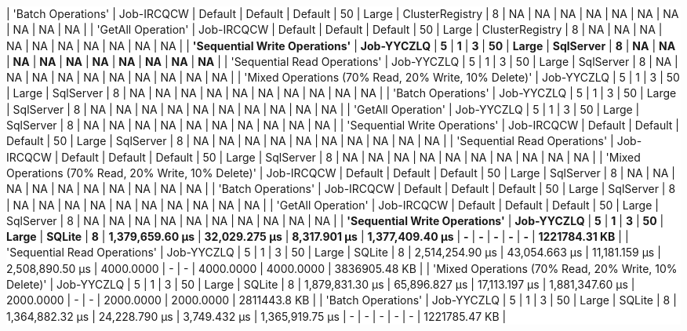 | &#39;Batch Operations&#39;                                   | Job-IRCQCW | Default        | Default     | Default     | 50             | Large       | ClusterRegistry | 8         |              NA |             NA |            NA |              NA |        NA |                   NA |               NA |        NA |        NA |            NA |
| &#39;GetAll Operation&#39;                                   | Job-IRCQCW | Default        | Default     | Default     | 50             | Large       | ClusterRegistry | 8         |              NA |             NA |            NA |              NA |        NA |                   NA |               NA |        NA |        NA |            NA |
| **&#39;Sequential Write Operations&#39;**                        | **Job-YYCZLQ** | **5**              | **1**           | **3**           | **50**             | **Large**       | **SqlServer**       | **8**         |              **NA** |             **NA** |            **NA** |              **NA** |        **NA** |                   **NA** |               **NA** |        **NA** |        **NA** |            **NA** |
| &#39;Sequential Read Operations&#39;                         | Job-YYCZLQ | 5              | 1           | 3           | 50             | Large       | SqlServer       | 8         |              NA |             NA |            NA |              NA |        NA |                   NA |               NA |        NA |        NA |            NA |
| &#39;Mixed Operations (70% Read, 20% Write, 10% Delete)&#39; | Job-YYCZLQ | 5              | 1           | 3           | 50             | Large       | SqlServer       | 8         |              NA |             NA |            NA |              NA |        NA |                   NA |               NA |        NA |        NA |            NA |
| &#39;Batch Operations&#39;                                   | Job-YYCZLQ | 5              | 1           | 3           | 50             | Large       | SqlServer       | 8         |              NA |             NA |            NA |              NA |        NA |                   NA |               NA |        NA |        NA |            NA |
| &#39;GetAll Operation&#39;                                   | Job-YYCZLQ | 5              | 1           | 3           | 50             | Large       | SqlServer       | 8         |              NA |             NA |            NA |              NA |        NA |                   NA |               NA |        NA |        NA |            NA |
| &#39;Sequential Write Operations&#39;                        | Job-IRCQCW | Default        | Default     | Default     | 50             | Large       | SqlServer       | 8         |              NA |             NA |            NA |              NA |        NA |                   NA |               NA |        NA |        NA |            NA |
| &#39;Sequential Read Operations&#39;                         | Job-IRCQCW | Default        | Default     | Default     | 50             | Large       | SqlServer       | 8         |              NA |             NA |            NA |              NA |        NA |                   NA |               NA |        NA |        NA |            NA |
| &#39;Mixed Operations (70% Read, 20% Write, 10% Delete)&#39; | Job-IRCQCW | Default        | Default     | Default     | 50             | Large       | SqlServer       | 8         |              NA |             NA |            NA |              NA |        NA |                   NA |               NA |        NA |        NA |            NA |
| &#39;Batch Operations&#39;                                   | Job-IRCQCW | Default        | Default     | Default     | 50             | Large       | SqlServer       | 8         |              NA |             NA |            NA |              NA |        NA |                   NA |               NA |        NA |        NA |            NA |
| &#39;GetAll Operation&#39;                                   | Job-IRCQCW | Default        | Default     | Default     | 50             | Large       | SqlServer       | 8         |              NA |             NA |            NA |              NA |        NA |                   NA |               NA |        NA |        NA |            NA |
| **&#39;Sequential Write Operations&#39;**                        | **Job-YYCZLQ** | **5**              | **1**           | **3**           | **50**             | **Large**       | **SQLite**          | **8**         | **1,379,659.60 μs** |  **32,029.275 μs** |  **8,317.901 μs** | **1,377,409.40 μs** |         **-** |                    **-** |                **-** |         **-** |         **-** | **1221784.31 KB** |
| &#39;Sequential Read Operations&#39;                         | Job-YYCZLQ | 5              | 1           | 3           | 50             | Large       | SQLite          | 8         | 2,514,254.90 μs |  43,054.663 μs | 11,181.159 μs | 2,508,890.50 μs | 4000.0000 |                    - |                - | 4000.0000 | 4000.0000 | 3836905.48 KB |
| &#39;Mixed Operations (70% Read, 20% Write, 10% Delete)&#39; | Job-YYCZLQ | 5              | 1           | 3           | 50             | Large       | SQLite          | 8         | 1,879,831.30 μs |  65,896.827 μs | 17,113.197 μs | 1,881,347.60 μs | 2000.0000 |                    - |                - | 2000.0000 | 2000.0000 |  2811443.8 KB |
| &#39;Batch Operations&#39;                                   | Job-YYCZLQ | 5              | 1           | 3           | 50             | Large       | SQLite          | 8         | 1,364,882.32 μs |  24,228.790 μs |  3,749.432 μs | 1,365,919.75 μs |         - |                    - |                - |         - |         - | 1221785.47 KB |